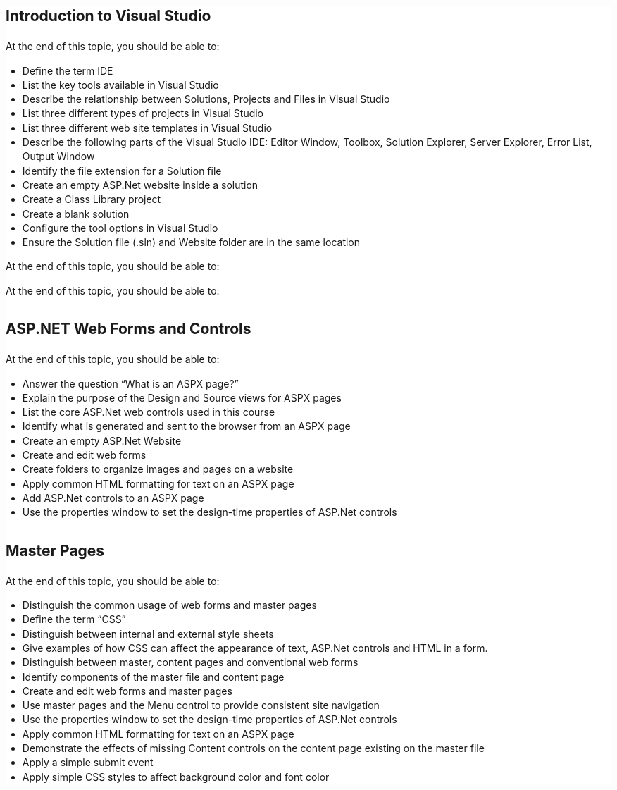 

## Introduction to Visual Studio

At the end of this topic, you should be able to:

* Define the term IDE
* List the key tools available in Visual Studio
* Describe the relationship between Solutions, Projects and Files in Visual Studio
* List three different types of projects in Visual Studio
* List three different web site templates in Visual Studio
* Describe the following parts of the Visual Studio IDE: Editor Window, Toolbox, Solution Explorer, Server Explorer, Error List, Output Window
* Identify the file extension for a Solution file
* Create an empty ASP.Net website inside a solution
* Create a Class Library project
* Create a blank solution
* Configure the tool options in Visual Studio
* Ensure the Solution file (.sln) and Website folder are in the same location

At the end of this topic, you should be able to:

At the end of this topic, you should be able to:

## ASP.NET Web Forms and Controls

At the end of this topic, you should be able to:

* Answer the question “What is an ASPX page?”
* Explain the purpose of the Design and Source views for ASPX pages
* List the core ASP.Net web controls used in this course
* Identify what is generated and sent to the browser from an ASPX page
* Create an empty ASP.Net Website
* Create and edit web forms
* Create folders to organize images and pages on a website
* Apply common HTML formatting for text on an ASPX page
* Add ASP.Net controls to an ASPX page
* Use the properties window to set the design-time properties of ASP.Net controls

## Master Pages

At the end of this topic, you should be able to:

* Distinguish the common usage of web forms and master pages
* Define the term “CSS”
* Distinguish between internal and external style sheets
* Give examples of how CSS can affect the appearance of text, ASP.Net controls and HTML in a form.
* Distinguish between master, content pages and conventional web forms
* Identify components of the master file and content page
* Create and edit web forms and master pages
* Use master pages and the Menu control to provide consistent site navigation
* Use the properties window to set the design-time properties of ASP.Net controls
* Apply common HTML formatting for text on an ASPX page
* Demonstrate the effects of missing Content controls on the content page existing on the master file
* Apply a simple submit event
* Apply simple CSS styles to affect background color and font color
